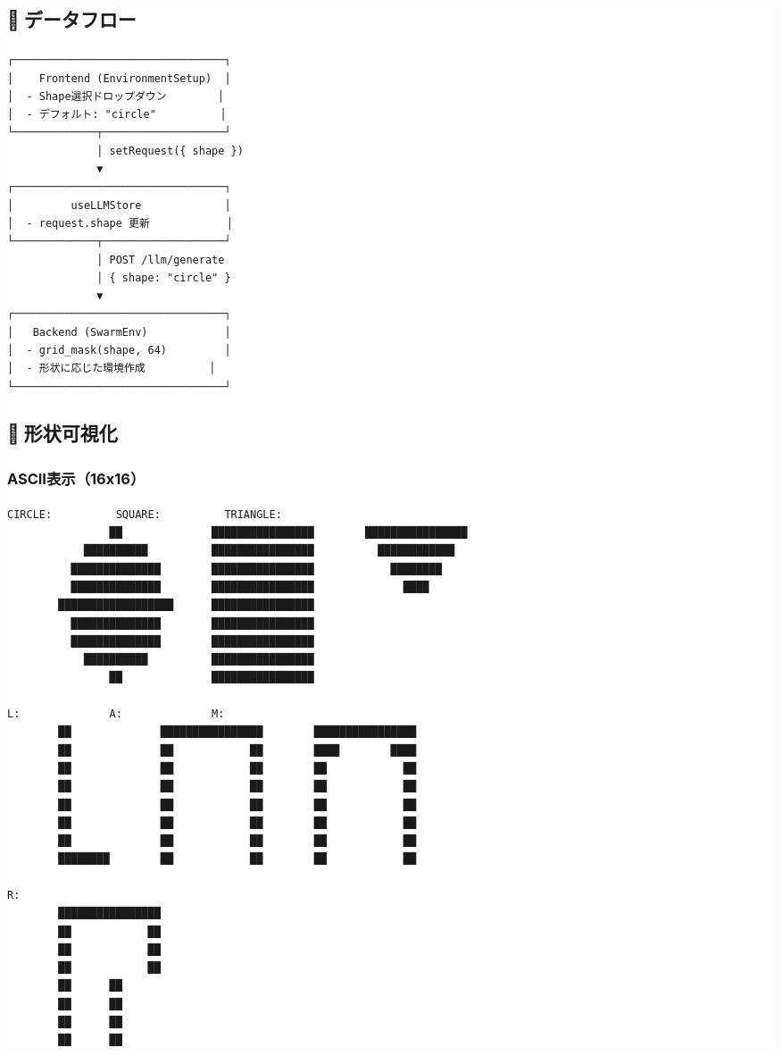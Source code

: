 ## 🎯 データフロー

```
┌─────────────────────────────────┐
│    Frontend (EnvironmentSetup)  │
│  - Shape選択ドロップダウン        │
│  - デフォルト: "circle"          │
└─────────────┬───────────────────┘
              │ setRequest({ shape })
              ▼
┌─────────────────────────────────┐
│         useLLMStore             │
│  - request.shape 更新            │
└─────────────┬───────────────────┘
              │ POST /llm/generate
              │ { shape: "circle" }
              ▼
┌─────────────────────────────────┐
│   Backend (SwarmEnv)            │
│  - grid_mask(shape, 64)         │
│  - 形状に応じた環境作成          │
└─────────────────────────────────┘
```

## 🎨 形状可視化

### ASCII表示（16x16）
```
CIRCLE:          SQUARE:          TRIANGLE:
                ██              ████████████████        ████████████████
            ██████████          ████████████████          ████████████
          ██████████████        ████████████████            ████████
          ██████████████        ████████████████              ████
        ██████████████████      ████████████████
          ██████████████        ████████████████
          ██████████████        ████████████████
            ██████████          ████████████████
                ██              ████████████████

L:              A:              M:
        ██              ████████████████        ████████████████
        ██              ██            ██        ████        ████
        ██              ██            ██        ██            ██
        ██              ██            ██        ██            ██
        ██              ██            ██        ██            ██
        ██              ██            ██        ██            ██
        ██              ██            ██        ██            ██
        ████████        ██            ██        ██            ██

R:
        ████████████████
        ██            ██
        ██            ██
        ██            ██
        ██      ██
        ██      ██
        ██      ██
        ██      ██
```

